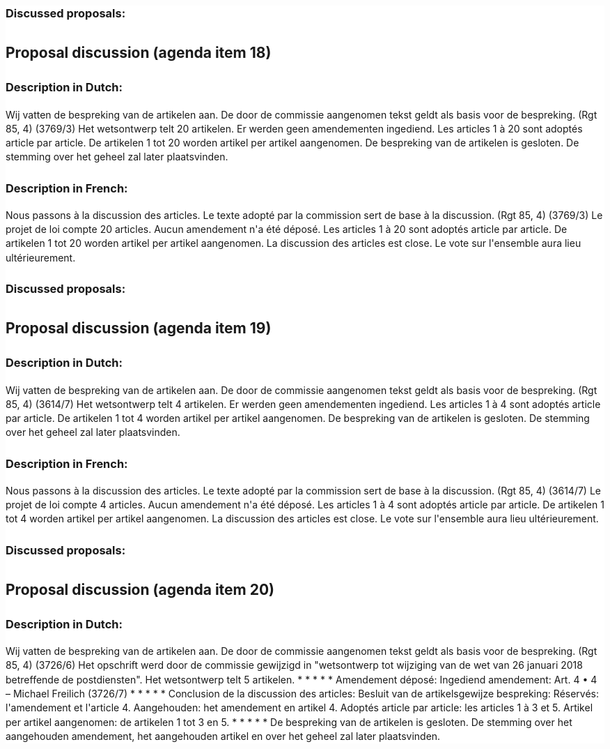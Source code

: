 

### Discussed proposals:

## Proposal discussion (agenda item 18)

### Description in Dutch:

Wij vatten de bespreking van de artikelen aan. De door de commissie aangenomen tekst geldt als basis voor de bespreking. (Rgt 85, 4) (3769/3) Het wetsontwerp telt 20 artikelen. Er werden geen amendementen ingediend. Les articles 1 à 20 sont adoptés article par article. De artikelen 1 tot 20 worden artikel per artikel aangenomen. De bespreking van de artikelen is gesloten. De stemming over het geheel zal later plaatsvinden.

### Description in French:

Nous passons à la discussion des articles. Le texte adopté par la commission sert de base à la discussion. (Rgt 85, 4) (3769/3) Le projet de loi compte 20 articles. Aucun amendement n'a été déposé. Les articles 1 à 20 sont adoptés article par article. De artikelen 1 tot 20 worden artikel per artikel aangenomen. La discussion des articles est close. Le vote sur l'ensemble aura lieu ultérieurement.



### Discussed proposals:

## Proposal discussion (agenda item 19)

### Description in Dutch:

Wij vatten de bespreking van de artikelen aan. De door de commissie aangenomen tekst geldt als basis voor de bespreking. (Rgt 85, 4) (3614/7) Het wetsontwerp telt 4 artikelen. Er werden geen amendementen ingediend. Les articles 1 à 4 sont adoptés article par article. De artikelen 1 tot 4 worden artikel per artikel aangenomen. De bespreking van de artikelen is gesloten. De stemming over het geheel zal later plaatsvinden.

### Description in French:

Nous passons à la discussion des articles. Le texte adopté par la commission sert de base à la discussion. (Rgt 85, 4) (3614/7) Le projet de loi compte 4 articles. Aucun amendement n'a été déposé. Les articles 1 à 4 sont adoptés article par article. De artikelen 1 tot 4 worden artikel per artikel aangenomen. La discussion des articles est close. Le vote sur l'ensemble aura lieu ultérieurement.



### Discussed proposals:

## Proposal discussion (agenda item 20)

### Description in Dutch:

Wij vatten de bespreking van de artikelen aan. De door de commissie aangenomen tekst geldt als basis voor de bespreking. (Rgt 85, 4) (3726/6) Het opschrift werd door de commissie gewijzigd in "wetsontwerp tot wijziging van de wet van 26 januari 2018 betreffende de postdiensten". Het wetsontwerp telt 5 artikelen. * * * * * Amendement déposé: Ingediend amendement: Art. 4 • 4 – Michael Freilich (3726/7) * * * * * Conclusion de la discussion des articles: Besluit van de artikelsgewijze bespreking: Réservés: l'amendement et l'article 4. Aangehouden: het amendement en artikel 4. Adoptés article par article: les articles 1 à 3 et 5. Artikel per artikel aangenomen: de artikelen 1 tot 3 en 5. * * * * * De bespreking van de artikelen is gesloten. De stemming over het aangehouden amendement, het aangehouden artikel en over het geheel zal later plaatsvinden.
